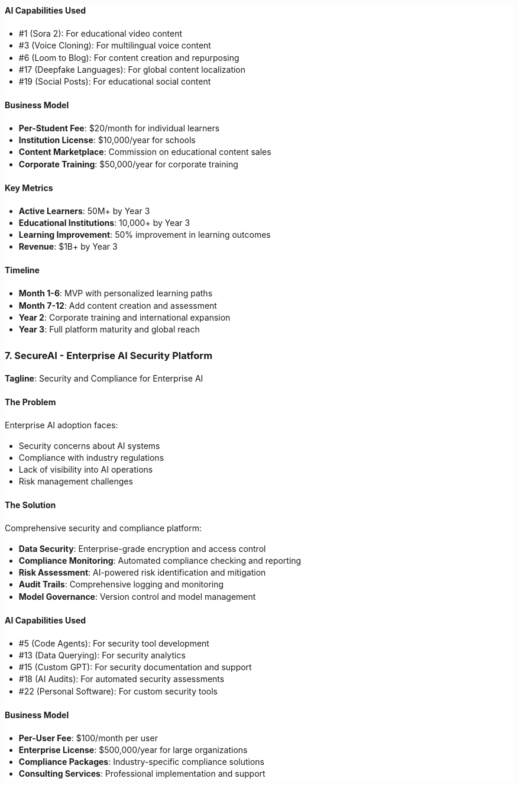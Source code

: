 #### AI Capabilities Used
- #1 (Sora 2): For educational video content
- #3 (Voice Cloning): For multilingual voice content
- #6 (Loom to Blog): For content creation and repurposing
- #17 (Deepfake Languages): For global content localization
- #19 (Social Posts): For educational social content

#### Business Model
- **Per-Student Fee**: $20/month for individual learners
- **Institution License**: $10,000/year for schools
- **Content Marketplace**: Commission on educational content sales
- **Corporate Training**: $50,000/year for corporate training

#### Key Metrics
- **Active Learners**: 50M+ by Year 3
- **Educational Institutions**: 10,000+ by Year 3
- **Learning Improvement**: 50% improvement in learning outcomes
- **Revenue**: $1B+ by Year 3

#### Timeline
- **Month 1-6**: MVP with personalized learning paths
- **Month 7-12**: Add content creation and assessment
- **Year 2**: Corporate training and international expansion
- **Year 3**: Full platform maturity and global reach

### 7. **SecureAI** - Enterprise AI Security Platform
**Tagline**: Security and Compliance for Enterprise AI

#### The Problem
Enterprise AI adoption faces:
- Security concerns about AI systems
- Compliance with industry regulations
- Lack of visibility into AI operations
- Risk management challenges

#### The Solution
Comprehensive security and compliance platform:
- **Data Security**: Enterprise-grade encryption and access control
- **Compliance Monitoring**: Automated compliance checking and reporting
- **Risk Assessment**: AI-powered risk identification and mitigation
- **Audit Trails**: Comprehensive logging and monitoring
- **Model Governance**: Version control and model management

#### AI Capabilities Used
- #5 (Code Agents): For security tool development
- #13 (Data Querying): For security analytics
- #15 (Custom GPT): For security documentation and support
- #18 (AI Audits): For automated security assessments
- #22 (Personal Software): For custom security tools

#### Business Model
- **Per-User Fee**: $100/month per user
- **Enterprise License**: $500,000/year for large organizations
- **Compliance Packages**: Industry-specific compliance solutions
- **Consulting Services**: Professional implementation and support
